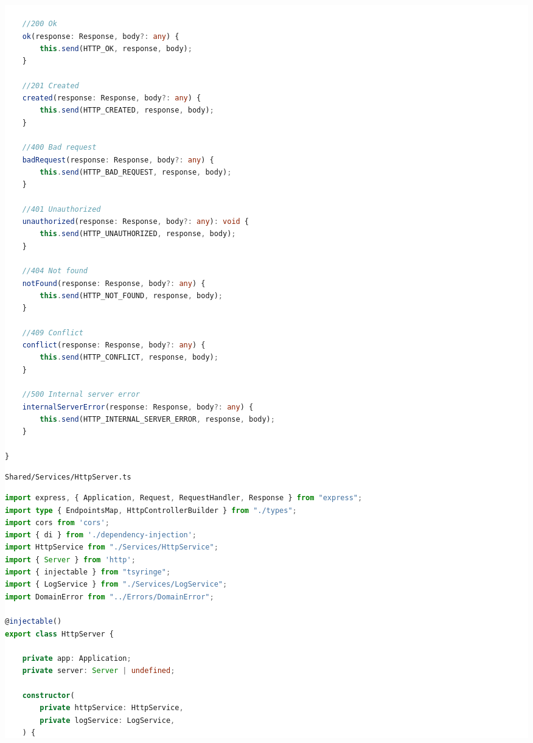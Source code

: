 ```ts

    //200 Ok
    ok(response: Response, body?: any) {
        this.send(HTTP_OK, response, body);
    }

    //201 Created
    created(response: Response, body?: any) {
        this.send(HTTP_CREATED, response, body);
    }

    //400 Bad request
    badRequest(response: Response, body?: any) {
        this.send(HTTP_BAD_REQUEST, response, body);
    }

    //401 Unauthorized
    unauthorized(response: Response, body?: any): void {
        this.send(HTTP_UNAUTHORIZED, response, body);
    }

    //404 Not found
    notFound(response: Response, body?: any) {
        this.send(HTTP_NOT_FOUND, response, body);
    }

    //409 Conflict
    conflict(response: Response, body?: any) {
        this.send(HTTP_CONFLICT, response, body);
    }

    //500 Internal server error
    internalServerError(response: Response, body?: any) {
        this.send(HTTP_INTERNAL_SERVER_ERROR, response, body);
    }

}

```

`Shared/Services/HttpServer.ts`

```ts
import express, { Application, Request, RequestHandler, Response } from "express";
import type { EndpointsMap, HttpControllerBuilder } from "./types";
import cors from 'cors';
import { di } from './dependency-injection';
import HttpService from "./Services/HttpService";
import { Server } from 'http';
import { injectable } from "tsyringe";
import { LogService } from "./Services/LogService";
import DomainError from "../Errors/DomainError";

@injectable()
export class HttpServer {

    private app: Application;
    private server: Server | undefined;

    constructor(
        private httpService: HttpService,
        private logService: LogService,
    ) {

```